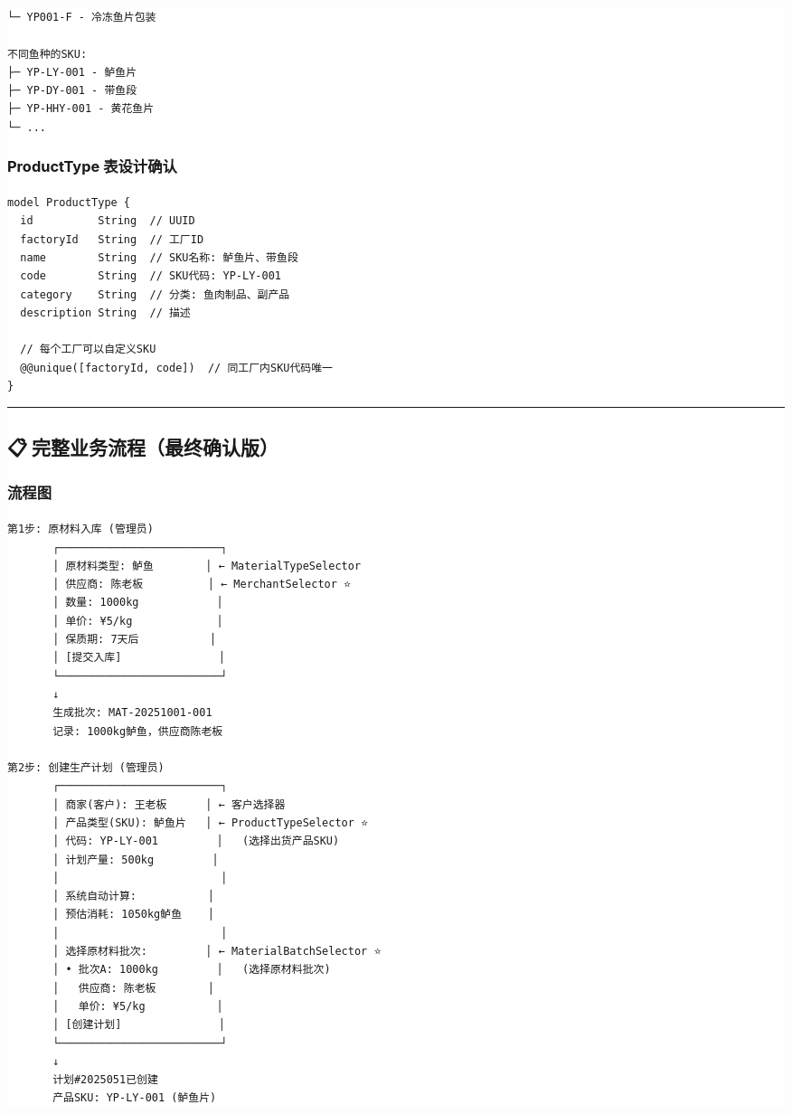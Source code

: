 ```
└─ YP001-F - 冷冻鱼片包装

不同鱼种的SKU:
├─ YP-LY-001 - 鲈鱼片
├─ YP-DY-001 - 带鱼段
├─ YP-HHY-001 - 黄花鱼片
└─ ...
```

### ProductType 表设计确认

```prisma
model ProductType {
  id          String  // UUID
  factoryId   String  // 工厂ID
  name        String  // SKU名称: 鲈鱼片、带鱼段
  code        String  // SKU代码: YP-LY-001
  category    String  // 分类: 鱼肉制品、副产品
  description String  // 描述

  // 每个工厂可以自定义SKU
  @@unique([factoryId, code])  // 同工厂内SKU代码唯一
}
```

---

## 📋 完整业务流程（最终确认版）

### 流程图

```
第1步: 原材料入库 (管理员)
       ┌─────────────────────────┐
       │ 原材料类型: 鲈鱼        │ ← MaterialTypeSelector
       │ 供应商: 陈老板          │ ← MerchantSelector ⭐
       │ 数量: 1000kg            │
       │ 单价: ¥5/kg             │
       │ 保质期: 7天后           │
       │ [提交入库]               │
       └─────────────────────────┘
       ↓
       生成批次: MAT-20251001-001
       记录: 1000kg鲈鱼，供应商陈老板

第2步: 创建生产计划 (管理员)
       ┌─────────────────────────┐
       │ 商家(客户): 王老板      │ ← 客户选择器
       │ 产品类型(SKU): 鲈鱼片   │ ← ProductTypeSelector ⭐
       │ 代码: YP-LY-001         │   (选择出货产品SKU)
       │ 计划产量: 500kg         │
       │                         │
       │ 系统自动计算:           │
       │ 预估消耗: 1050kg鲈鱼    │
       │                         │
       │ 选择原材料批次:         │ ← MaterialBatchSelector ⭐
       │ • 批次A: 1000kg         │   (选择原材料批次)
       │   供应商: 陈老板        │
       │   单价: ¥5/kg           │
       │ [创建计划]               │
       └─────────────────────────┘
       ↓
       计划#2025051已创建
       产品SKU: YP-LY-001 (鲈鱼片)
```